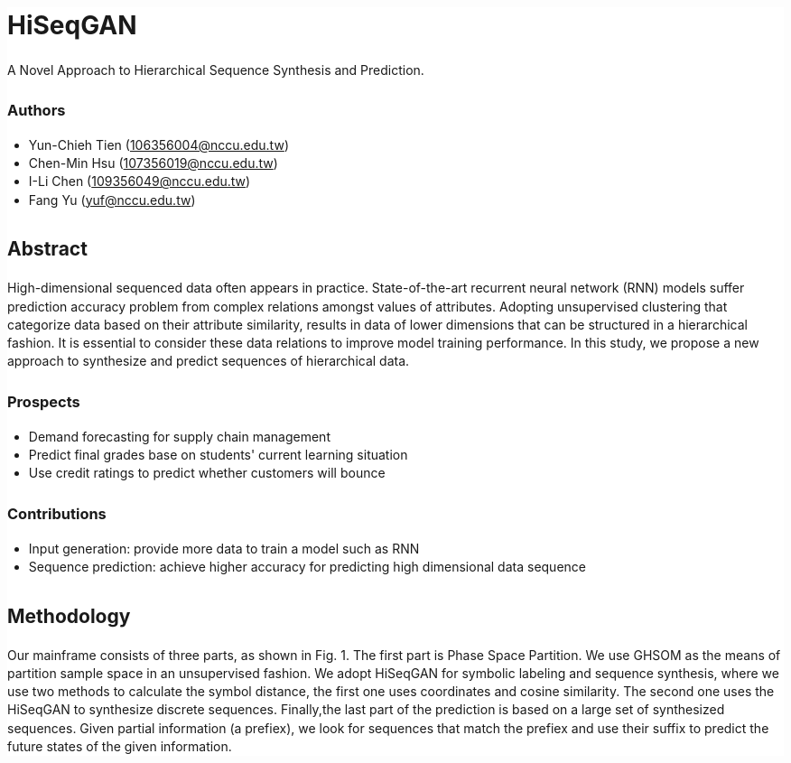 # HiSeqGAN
A Novel Approach to Hierarchical Sequence Synthesis and Prediction.
### Authors
* Yun-Chieh Tien (106356004@nccu.edu.tw)
* Chen-Min Hsu (107356019@nccu.edu.tw)
* I-Li Chen (109356049@nccu.edu.tw)
* Fang Yu (yuf@nccu.edu.tw)

## Abstract
High-dimensional sequenced data often appears in practice. State-of-the-art recurrent neural network (RNN) models suffer prediction accuracy problem from complex relations amongst values of attributes. Adopting unsupervised clustering that categorize data based on their attribute similarity, results in data of lower dimensions that can be structured in a hierarchical fashion. It is essential to consider these data relations to improve model training performance. In this study, we propose a new approach to synthesize and predict sequences of hierarchical data.

### Prospects
* Demand forecasting for supply chain management
* Predict final grades base on students' current learning situation
* Use credit ratings to predict whether customers will bounce

### Contributions
* Input generation: provide more data to train a  model such as RNN
* Sequence prediction: achieve higher accuracy for predicting high dimensional data sequence




## Methodology
Our mainframe consists of three parts, as shown in Fig. 1. The first part is Phase Space Partition. We use GHSOM  as the means of partition sample space in an unsupervised fashion. We adopt HiSeqGAN  for symbolic labeling and sequence synthesis, where we use two methods to calculate the symbol distance, the first one uses coordinates and cosine similarity. The second one uses the HiSeqGAN to synthesize discrete sequences. Finally,the last part of the prediction is based on a large set of synthesized sequences. Given partial information (a prefiex), we look for sequences that match the
prefiex and use their suffix to predict the future states of the given information.
